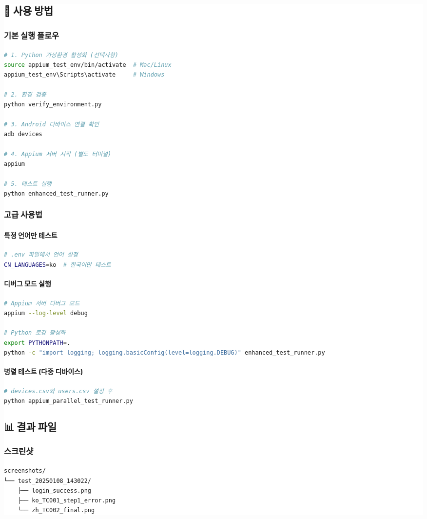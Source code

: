 ## 🚀 사용 방법

### 기본 실행 플로우

```bash
# 1. Python 가상환경 활성화 (선택사항)
source appium_test_env/bin/activate  # Mac/Linux
appium_test_env\Scripts\activate     # Windows

# 2. 환경 검증
python verify_environment.py

# 3. Android 디바이스 연결 확인
adb devices

# 4. Appium 서버 시작 (별도 터미널)
appium

# 5. 테스트 실행
python enhanced_test_runner.py
```

### 고급 사용법

#### 특정 언어만 테스트
```bash
# .env 파일에서 언어 설정
CN_LANGUAGES=ko  # 한국어만 테스트
```

#### 디버그 모드 실행
```bash
# Appium 서버 디버그 모드
appium --log-level debug

# Python 로깅 활성화
export PYTHONPATH=.
python -c "import logging; logging.basicConfig(level=logging.DEBUG)" enhanced_test_runner.py
```

#### 병렬 테스트 (다중 디바이스)
```bash
# devices.csv와 users.csv 설정 후
python appium_parallel_test_runner.py
```

## 📊 결과 파일

### 스크린샷
```
screenshots/
└── test_20250108_143022/
    ├── login_success.png
    ├── ko_TC001_step1_error.png
    └── zh_TC002_final.png
```
